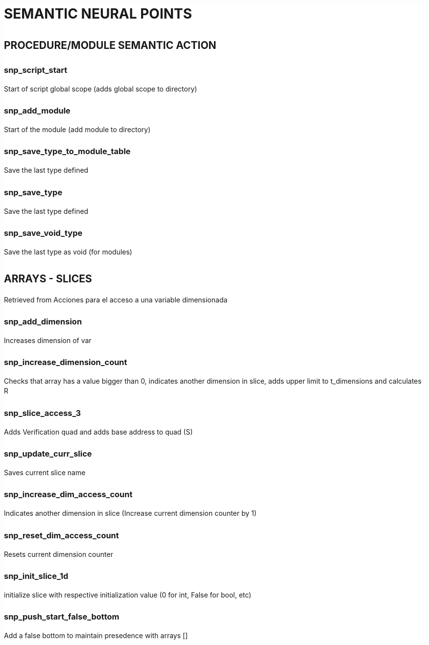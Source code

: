 # SEMANTIC NEURAL POINTS

## PROCEDURE/MODULE SEMANTIC ACTION

### snp_script_start
Start of script global scope (adds global scope to directory)

### snp_add_module
Start of the module (add module to directory)

### snp_save_type_to_module_table
Save the last type defined

### snp_save_type
Save the last type defined

### snp_save_void_type
Save the last type as void (for modules)

## ARRAYS - SLICES
Retrieved from Acciones para el acceso a una variable dimensionada

### snp_add_dimension
Increases dimension of var

### snp_increase_dimension_count
Checks that array has a value bigger than 0, indicates another dimension in slice, adds upper limit to t_dimensions and calculates R

### snp_slice_access_3
Adds Verification quad and adds base address to quad (S)

### snp_update_curr_slice
Saves current slice name

### snp_increase_dim_access_count
Indicates another dimension in slice (Increase current dimension counter by 1)

### snp_reset_dim_access_count
Resets current dimension counter

### snp_init_slice_1d
initialize slice with respective initialization value (0 for int, False for bool, etc)

### snp_push_start_false_bottom
Add a false bottom to maintain presedence with arrays []
